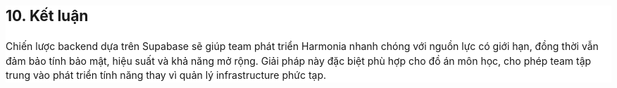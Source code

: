 ## 10. Kết luận

Chiến lược backend dựa trên Supabase sẽ giúp team phát triển Harmonia nhanh chóng với nguồn lực có giới hạn, đồng thời vẫn đảm bảo tính bảo mật, hiệu suất và khả năng mở rộng. Giải pháp này đặc biệt phù hợp cho đồ án môn học, cho phép team tập trung vào phát triển tính năng thay vì quản lý infrastructure phức tạp. 